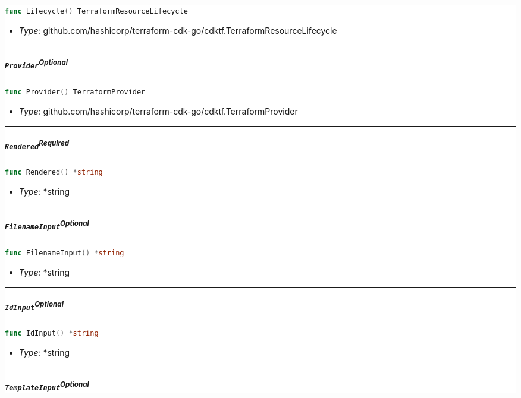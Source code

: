 ```go
func Lifecycle() TerraformResourceLifecycle
```

- *Type:* github.com/hashicorp/terraform-cdk-go/cdktf.TerraformResourceLifecycle

---

##### `Provider`<sup>Optional</sup> <a name="Provider" id="@cdktf/provider-template.dataTemplateFile.DataTemplateFile.property.provider"></a>

```go
func Provider() TerraformProvider
```

- *Type:* github.com/hashicorp/terraform-cdk-go/cdktf.TerraformProvider

---

##### `Rendered`<sup>Required</sup> <a name="Rendered" id="@cdktf/provider-template.dataTemplateFile.DataTemplateFile.property.rendered"></a>

```go
func Rendered() *string
```

- *Type:* *string

---

##### `FilenameInput`<sup>Optional</sup> <a name="FilenameInput" id="@cdktf/provider-template.dataTemplateFile.DataTemplateFile.property.filenameInput"></a>

```go
func FilenameInput() *string
```

- *Type:* *string

---

##### `IdInput`<sup>Optional</sup> <a name="IdInput" id="@cdktf/provider-template.dataTemplateFile.DataTemplateFile.property.idInput"></a>

```go
func IdInput() *string
```

- *Type:* *string

---

##### `TemplateInput`<sup>Optional</sup> <a name="TemplateInput" id="@cdktf/provider-template.dataTemplateFile.DataTemplateFile.property.templateInput"></a>
